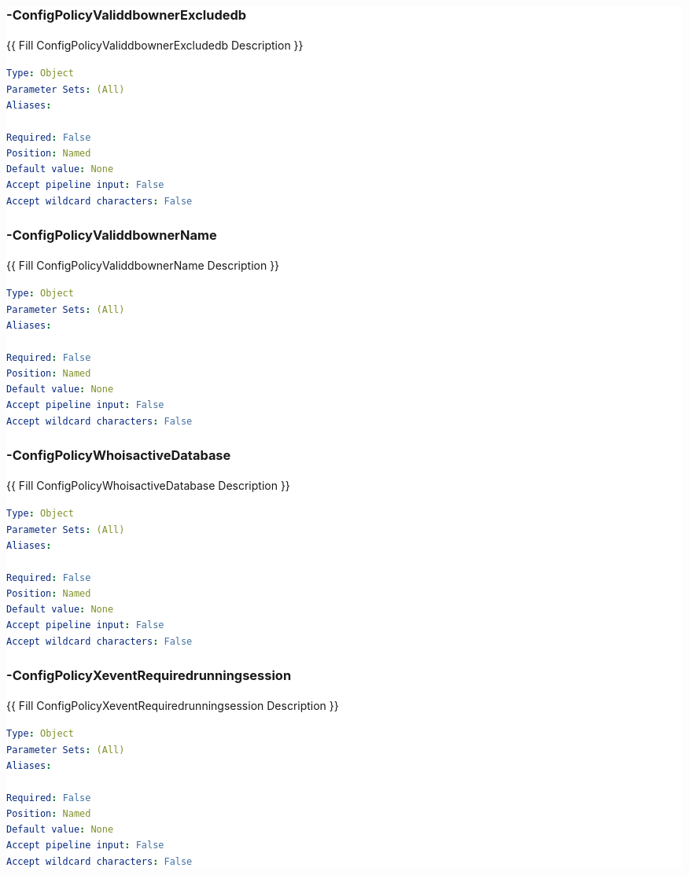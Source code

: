 ### -ConfigPolicyValiddbownerExcludedb
{{ Fill ConfigPolicyValiddbownerExcludedb Description }}

```yaml
Type: Object
Parameter Sets: (All)
Aliases:

Required: False
Position: Named
Default value: None
Accept pipeline input: False
Accept wildcard characters: False
```

### -ConfigPolicyValiddbownerName
{{ Fill ConfigPolicyValiddbownerName Description }}

```yaml
Type: Object
Parameter Sets: (All)
Aliases:

Required: False
Position: Named
Default value: None
Accept pipeline input: False
Accept wildcard characters: False
```

### -ConfigPolicyWhoisactiveDatabase
{{ Fill ConfigPolicyWhoisactiveDatabase Description }}

```yaml
Type: Object
Parameter Sets: (All)
Aliases:

Required: False
Position: Named
Default value: None
Accept pipeline input: False
Accept wildcard characters: False
```

### -ConfigPolicyXeventRequiredrunningsession
{{ Fill ConfigPolicyXeventRequiredrunningsession Description }}

```yaml
Type: Object
Parameter Sets: (All)
Aliases:

Required: False
Position: Named
Default value: None
Accept pipeline input: False
Accept wildcard characters: False
```
